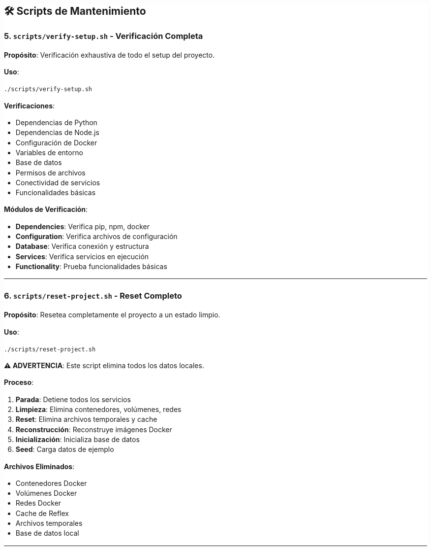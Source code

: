 
## 🛠️ Scripts de Mantenimiento

### 5. `scripts/verify-setup.sh` - Verificación Completa

**Propósito**: Verificación exhaustiva de todo el setup del proyecto.

**Uso**:
```bash
./scripts/verify-setup.sh
```

**Verificaciones**:
- Dependencias de Python
- Dependencias de Node.js
- Configuración de Docker
- Variables de entorno
- Base de datos
- Permisos de archivos
- Conectividad de servicios
- Funcionalidades básicas

**Módulos de Verificación**:
- **Dependencies**: Verifica pip, npm, docker
- **Configuration**: Verifica archivos de configuración
- **Database**: Verifica conexión y estructura
- **Services**: Verifica servicios en ejecución
- **Functionality**: Prueba funcionalidades básicas

---

### 6. `scripts/reset-project.sh` - Reset Completo

**Propósito**: Resetea completamente el proyecto a un estado limpio.

**Uso**:
```bash
./scripts/reset-project.sh
```

**⚠️ ADVERTENCIA**: Este script elimina todos los datos locales.

**Proceso**:
1. **Parada**: Detiene todos los servicios
2. **Limpieza**: Elimina contenedores, volúmenes, redes
3. **Reset**: Elimina archivos temporales y cache
4. **Reconstrucción**: Reconstruye imágenes Docker
5. **Inicialización**: Inicializa base de datos
6. **Seed**: Carga datos de ejemplo

**Archivos Eliminados**:
- Contenedores Docker
- Volúmenes Docker
- Redes Docker
- Cache de Reflex
- Archivos temporales
- Base de datos local

---